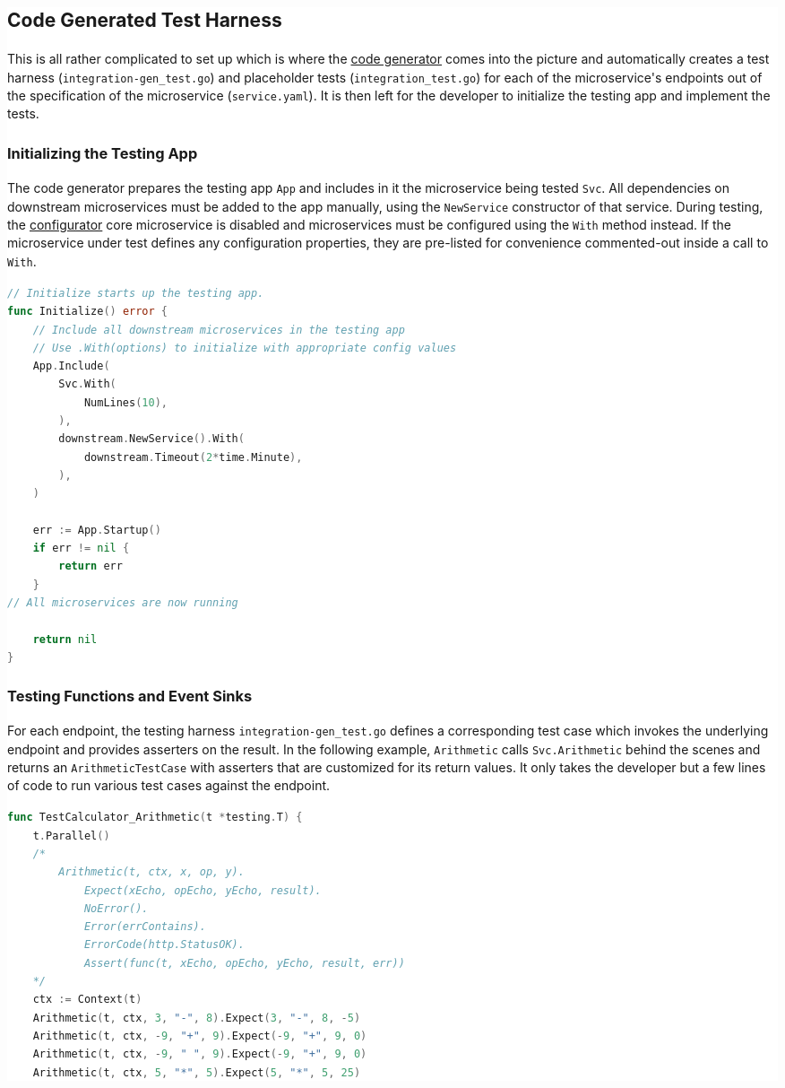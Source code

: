 ## Code Generated Test Harness

This is all rather complicated to set up which is where the [code generator](./codegen.md) comes into the picture and automatically creates a test harness (`integration-gen_test.go`) and placeholder tests (`integration_test.go`) for each of the microservice's endpoints out of the specification of the microservice (`service.yaml`). It is then left for the developer to initialize the testing app and implement the tests.

### Initializing the Testing App

The code generator prepares the testing app `App` and includes in it the microservice being tested `Svc`. All dependencies on downstream microservices must be added to the app manually, using the `NewService` constructor of that service. During testing, the [configurator](../structure/coreservices-configurator.md) core microservice is disabled and microservices must be configured using the `With` method instead. If the microservice under test defines any configuration properties, they are pre-listed for convenience commented-out inside a call to `With`.

```go
// Initialize starts up the testing app.
func Initialize() error {
	// Include all downstream microservices in the testing app
	// Use .With(options) to initialize with appropriate config values
	App.Include(
		Svc.With(
			NumLines(10),
		),
		downstream.NewService().With(
			downstream.Timeout(2*time.Minute),
		),
	)

	err := App.Startup()
	if err != nil {
		return err
	}
// All microservices are now running

	return nil
}
```

### Testing Functions and Event Sinks

For each endpoint, the testing harness `integration-gen_test.go` defines a corresponding test case which invokes the underlying endpoint and provides asserters on the result. In the following example, `Arithmetic` calls `Svc.Arithmetic` behind the scenes and returns an `ArithmeticTestCase` with asserters that are customized for its return values. It only takes the developer but a few lines of code to run various test cases against the endpoint.

```go
func TestCalculator_Arithmetic(t *testing.T) {
	t.Parallel()
	/*
		Arithmetic(t, ctx, x, op, y).
			Expect(xEcho, opEcho, yEcho, result).
			NoError().
			Error(errContains).
			ErrorCode(http.StatusOK).
			Assert(func(t, xEcho, opEcho, yEcho, result, err))
	*/
	ctx := Context(t)
	Arithmetic(t, ctx, 3, "-", 8).Expect(3, "-", 8, -5)
	Arithmetic(t, ctx, -9, "+", 9).Expect(-9, "+", 9, 0)
	Arithmetic(t, ctx, -9, " ", 9).Expect(-9, "+", 9, 0)
	Arithmetic(t, ctx, 5, "*", 5).Expect(5, "*", 5, 25)
```